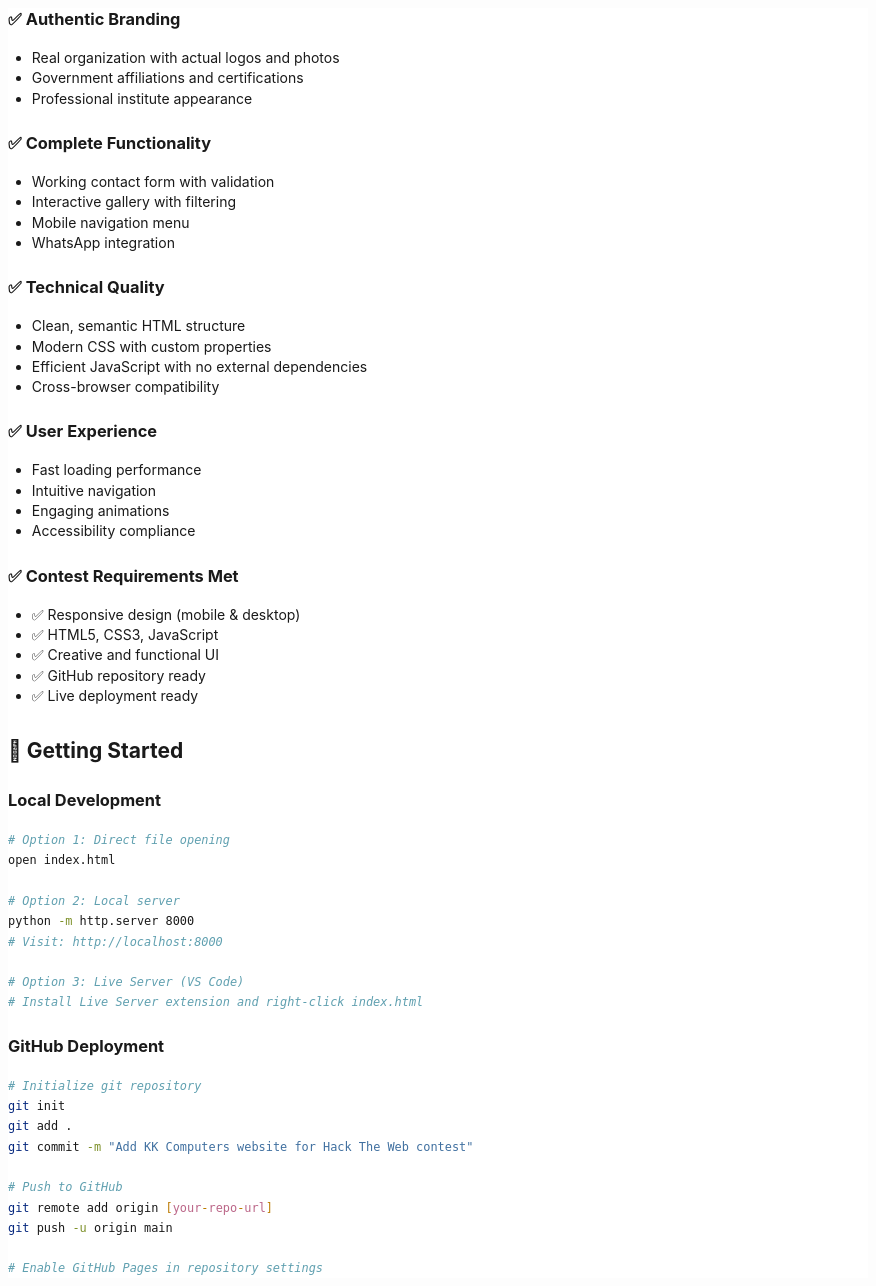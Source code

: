 ### ✅ **Authentic Branding**
- Real organization with actual logos and photos
- Government affiliations and certifications
- Professional institute appearance

### ✅ **Complete Functionality**
- Working contact form with validation
- Interactive gallery with filtering
- Mobile navigation menu
- WhatsApp integration

### ✅ **Technical Quality**
- Clean, semantic HTML structure
- Modern CSS with custom properties
- Efficient JavaScript with no external dependencies
- Cross-browser compatibility

### ✅ **User Experience**
- Fast loading performance
- Intuitive navigation
- Engaging animations
- Accessibility compliance

### ✅ **Contest Requirements Met**
- ✅ Responsive design (mobile & desktop)
- ✅ HTML5, CSS3, JavaScript
- ✅ Creative and functional UI
- ✅ GitHub repository ready
- ✅ Live deployment ready

## 🚀 **Getting Started**

### **Local Development**
```bash
# Option 1: Direct file opening
open index.html

# Option 2: Local server
python -m http.server 8000
# Visit: http://localhost:8000

# Option 3: Live Server (VS Code)
# Install Live Server extension and right-click index.html
```

### **GitHub Deployment**
```bash
# Initialize git repository
git init
git add .
git commit -m "Add KK Computers website for Hack The Web contest"

# Push to GitHub
git remote add origin [your-repo-url]
git push -u origin main

# Enable GitHub Pages in repository settings
```
